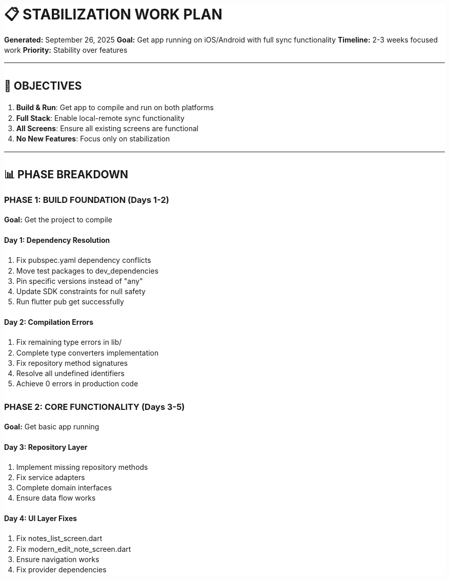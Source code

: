 # 📋 STABILIZATION WORK PLAN
**Generated:** September 26, 2025
**Goal:** Get app running on iOS/Android with full sync functionality
**Timeline:** 2-3 weeks focused work
**Priority:** Stability over features

---

## 🎯 OBJECTIVES
1. **Build & Run**: Get app to compile and run on both platforms
2. **Full Stack**: Enable local-remote sync functionality
3. **All Screens**: Ensure all existing screens are functional
4. **No New Features**: Focus only on stabilization

---

## 📊 PHASE BREAKDOWN

### PHASE 1: BUILD FOUNDATION (Days 1-2)
**Goal:** Get the project to compile

#### Day 1: Dependency Resolution
1. Fix pubspec.yaml dependency conflicts
2. Move test packages to dev_dependencies
3. Pin specific versions instead of "any"
4. Update SDK constraints for null safety
5. Run flutter pub get successfully

#### Day 2: Compilation Errors
1. Fix remaining type errors in lib/
2. Complete type converters implementation
3. Fix repository method signatures
4. Resolve all undefined identifiers
5. Achieve 0 errors in production code

### PHASE 2: CORE FUNCTIONALITY (Days 3-5)
**Goal:** Get basic app running

#### Day 3: Repository Layer
1. Implement missing repository methods
2. Fix service adapters
3. Complete domain interfaces
4. Ensure data flow works

#### Day 4: UI Layer Fixes
1. Fix notes_list_screen.dart
2. Fix modern_edit_note_screen.dart
3. Ensure navigation works
4. Fix provider dependencies
